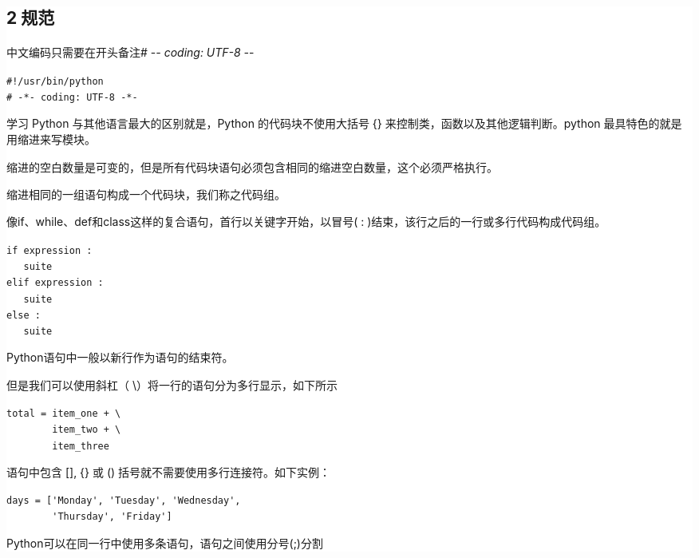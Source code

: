  

 

 

 

 

 

 

 

## 2 规范

 

中文编码只需要在开头备注# -*- coding: UTF-8 -*-

```
#!/usr/bin/python
# -*- coding: UTF-8 -*-
```

 

学习 Python 与其他语言最大的区别就是，Python 的代码块不使用大括号 {} 来控制类，函数以及其他逻辑判断。python 最具特色的就是用缩进来写模块。

缩进的空白数量是可变的，但是所有代码块语句必须包含相同的缩进空白数量，这个必须严格执行。

缩进相同的一组语句构成一个代码块，我们称之代码组。

像if、while、def和class这样的复合语句，首行以关键字开始，以冒号( : )结束，该行之后的一行或多行代码构成代码组。

```
if expression : 
   suite 
elif expression :  
   suite  
else :  
   suite 
```

 

Python语句中一般以新行作为语句的结束符。

但是我们可以使用斜杠（ \）将一行的语句分为多行显示，如下所示

```
total = item_one + \
        item_two + \
        item_three
```

语句中包含 [], {} 或 () 括号就不需要使用多行连接符。如下实例：

```
days = ['Monday', 'Tuesday', 'Wednesday',
        'Thursday', 'Friday']
```

 

Python可以在同一行中使用多条语句，语句之间使用分号(;)分割
